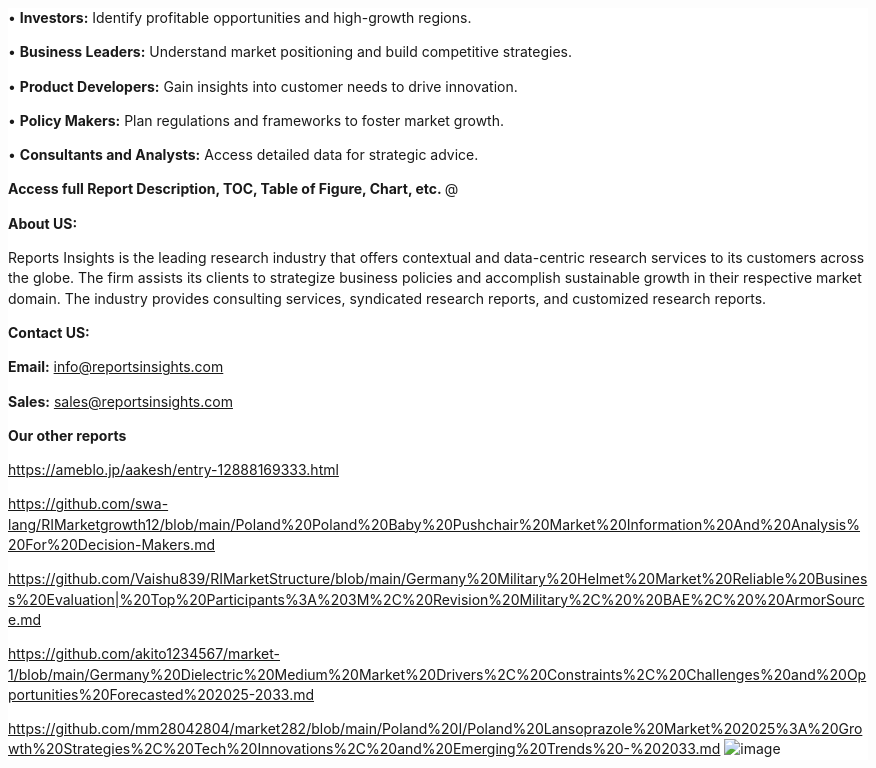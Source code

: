• <strong>Investors:</strong> Identify profitable opportunities and high-growth regions.

• <strong>Business Leaders:</strong> Understand market positioning and build competitive strategies.

• <strong>Product Developers:</strong> Gain insights into customer needs to drive innovation.

• <strong>Policy Makers:</strong> Plan regulations and frameworks to foster market growth.

• <strong>Consultants and Analysts:</strong> Access detailed data for strategic advice.
</ul>
<strong>Access full Report Description, TOC, Table of Figure, Chart, etc. </strong>@  <a href= style=color:#0000ff;></a></font>

<strong><strong>About US</strong>:</strong>

Reports Insights is the leading research industry that offers contextual and data-centric research services to its customers across the globe. The firm assists its clients to strategize business policies and accomplish sustainable growth in their respective market domain. The industry provides consulting services, syndicated research reports, and customized research reports.

<strong>Contact US:</strong>

<p class=""""><b>Email:</b> <a href=mailto:info@reportsinsights.com>info@reportsinsights.com</a></p>
<p class=""""><b>Sales:</b> <a href=mailto:sales@reportsinsights.com>sales@reportsinsights.com</a></p>

<strong>Our other reports</strong>

<a href=https://ameblo.jp/aakesh/entry-12888169333.html>https://ameblo.jp/aakesh/entry-12888169333.html</a>

<a href=https://github.com/swa-lang/RIMarketgrowth12/blob/main/Poland%20Poland%20Baby%20Pushchair%20Market%20Information%20And%20Analysis%20For%20Decision-Makers.md>https://github.com/swa-lang/RIMarketgrowth12/blob/main/Poland%20Poland%20Baby%20Pushchair%20Market%20Information%20And%20Analysis%20For%20Decision-Makers.md</a>

<a href=https://github.com/Vaishu839/RIMarketStructure/blob/main/Germany%20Military%20Helmet%20Market%20Reliable%20Business%20Evaluation|%20Top%20Participants%3A%203M%2C%20Revision%20Military%2C%20%20BAE%2C%20%20ArmorSource.md>https://github.com/Vaishu839/RIMarketStructure/blob/main/Germany%20Military%20Helmet%20Market%20Reliable%20Business%20Evaluation|%20Top%20Participants%3A%203M%2C%20Revision%20Military%2C%20%20BAE%2C%20%20ArmorSource.md</a>

<a href=https://github.com/akito1234567/market-1/blob/main/Germany%20Dielectric%20Medium%20Market%20Drivers%2C%20Constraints%2C%20Challenges%20and%20Opportunities%20Forecasted%202025-2033.md>https://github.com/akito1234567/market-1/blob/main/Germany%20Dielectric%20Medium%20Market%20Drivers%2C%20Constraints%2C%20Challenges%20and%20Opportunities%20Forecasted%202025-2033.md</a>

<a href=https://github.com/mm28042804/market282/blob/main/Poland%20I/Poland%20Lansoprazole%20Market%202025%3A%20Growth%20Strategies%2C%20Tech%20Innovations%2C%20and%20Emerging%20Trends%20-%202033.md>https://github.com/mm28042804/market282/blob/main/Poland%20I/Poland%20Lansoprazole%20Market%202025%3A%20Growth%20Strategies%2C%20Tech%20Innovations%2C%20and%20Emerging%20Trends%20-%202033.md</a>
![image](https://github.com/user-attachments/assets/54a20b96-b9de-48a1-aa96-853539d912ff)
